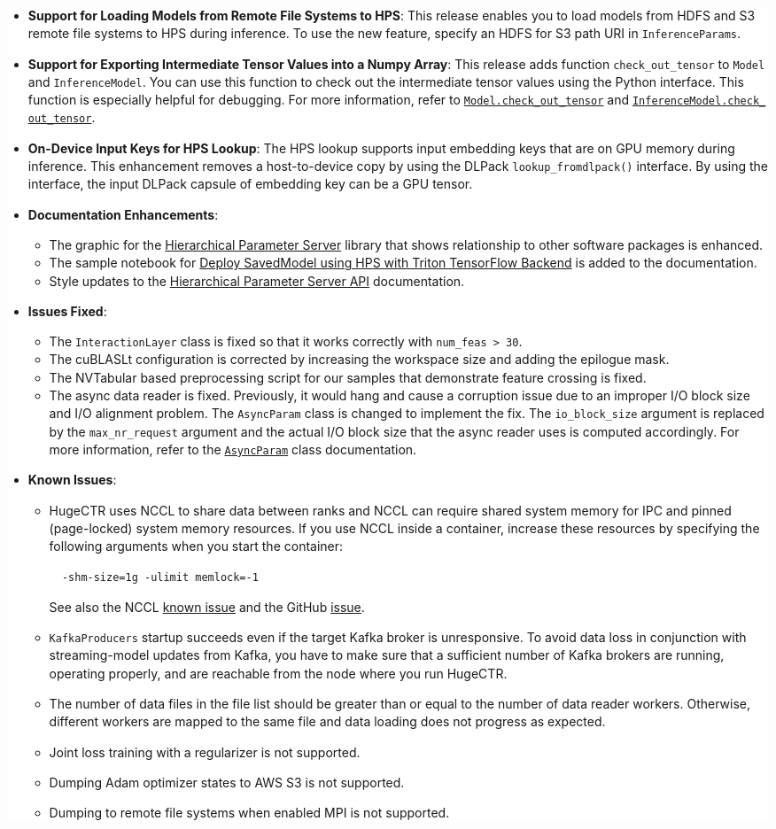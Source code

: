+ **Support for Loading Models from Remote File Systems to HPS**:
This release enables you to load models from HDFS and S3 remote file systems to HPS during inference.
To use the new feature, specify an HDFS for S3 path URI in `InferenceParams`.

+ **Support for Exporting Intermediate Tensor Values into a Numpy Array**:
This release adds function `check_out_tensor` to `Model` and `InferenceModel`.
You can use this function to check out the intermediate tensor values using the Python interface.
This function is especially helpful for debugging.
For more information, refer to [`Model.check_out_tensor`](https://nvidia-merlin.github.io/HugeCTR/v4.1/api/python_interface.html#check-out-tensor-method) and [`InferenceModel.check_out_tensor`](https://nvidia-merlin.github.io/HugeCTR/v4.1/api/python_interface.html#id3).

+ **On-Device Input Keys for HPS Lookup**:
The HPS lookup supports input embedding keys that are on GPU memory during inference.
This enhancement removes a host-to-device copy by using the DLPack `lookup_fromdlpack()` interface.
By using the interface, the input DLPack capsule of embedding key can be a GPU tensor.

+ **Documentation Enhancements**:
  + The graphic for the [Hierarchical Parameter Server](https://nvidia-merlin.github.io/HugeCTR/v4.1/hierarchical_parameter_server/index.html) library that shows relationship to other software packages is enhanced.
  + The sample notebook for [Deploy SavedModel using HPS with Triton TensorFlow Backend](https://nvidia-merlin.github.io/HugeCTR/v4.1/hierarchical_parameter_server/notebooks/hps_tensorflow_triton_deployment_demo.html) is added to the documentation.
  + Style updates to the [Hierarchical Parameter Server API](https://nvidia-merlin.github.io/HugeCTR/v4.1/hierarchical_parameter_server/api/index.html) documentation.

+ **Issues Fixed**:
  + The `InteractionLayer` class is fixed so that it works correctly with `num_feas > 30`.
  + The cuBLASLt configuration is corrected by increasing the workspace size and adding the epilogue mask.
  + The NVTabular based preprocessing script for our samples that demonstrate feature crossing is fixed.
  + The async data reader is fixed. Previously, it would hang and cause a corruption issue due to an improper I/O block size and I/O alignment problem.
    The `AsyncParam` class is changed to implement the fix.
    The `io_block_size` argument is replaced by the `max_nr_request` argument and the actual I/O block size that the async reader uses is computed accordingly.
    For more information, refer to the [`AsyncParam`](https://nvidia-merlin.github.io/HugeCTR/v4.1/api/python_interface.html#asyncparam) class documentation.

+ **Known Issues**:
  + HugeCTR uses NCCL to share data between ranks and NCCL can require shared system memory for IPC and pinned (page-locked) system memory resources.
    If you use NCCL inside a container, increase these resources by specifying the following arguments when you start the container:

    ```shell
      -shm-size=1g -ulimit memlock=-1
    ```

    See also the NCCL [known issue](https://docs.nvidia.com/deeplearning/nccl/user-guide/docs/troubleshooting.html#sharing-data) and the GitHub [issue](https://github.com/NVIDIA-Merlin/HugeCTR/issues/243).
  + `KafkaProducers` startup succeeds even if the target Kafka broker is unresponsive.
    To avoid data loss in conjunction with streaming-model updates from Kafka, you have to make sure that a sufficient number of Kafka brokers are running, operating properly, and are reachable from the node where you run HugeCTR.
  + The number of data files in the file list should be greater than or equal to the number of data reader workers.
    Otherwise, different workers are mapped to the same file and data loading does not progress as expected.
  + Joint loss training with a regularizer is not supported.
  + Dumping Adam optimizer states to AWS S3 is not supported.
  + Dumping to remote file systems when enabled MPI is not supported.
